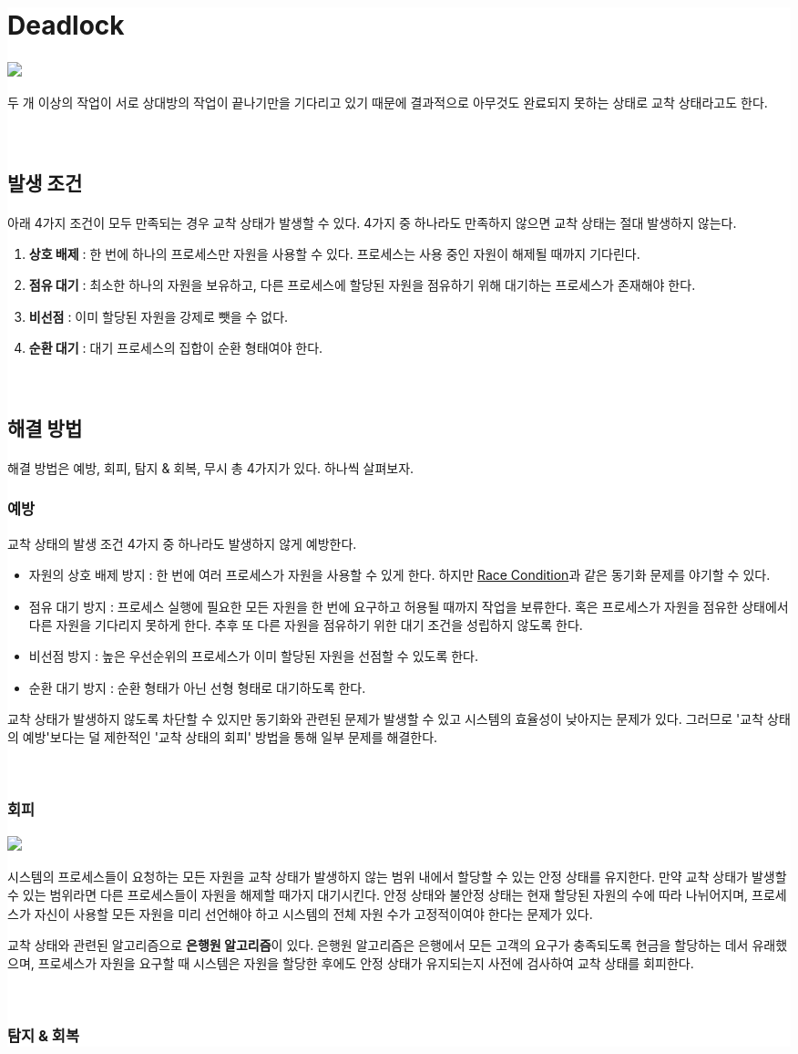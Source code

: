 # Deadlock

<img src="https://user-images.githubusercontent.com/61190690/168003685-743924ac-afab-4c3c-89ab-41c0db2f3461.png" width="500">

두 개 이상의 작업이 서로 상대방의 작업이 끝나기만을 기다리고 있기 때문에 결과적으로 아무것도 완료되지 못하는 상태로 교착 상태라고도 한다.

&nbsp;
## 발생 조건

아래 4가지 조건이 모두 만족되는 경우 교착 상태가 발생할 수 있다. 4가지 중 하나라도 만족하지 않으면 교착 상태는 절대 발생하지 않는다.

1. **상호 배제** : 한 번에 하나의 프로세스만 자원을 사용할 수 있다. 프로세스는 사용 중인 자원이 해제될 때까지 기다린다.

2. **점유 대기** : 최소한 하나의 자원을 보유하고, 다른 프로세스에 할당된 자원을 점유하기 위해 대기하는 프로세스가 존재해야 한다.

3. **비선점** : 이미 할당된 자원을 강제로 뺏을 수 없다.

4. **순환 대기** : 대기 프로세스의 집합이 순환 형태여야 한다.

&nbsp;
## 해결 방법

해결 방법은 예방, 회피, 탐지 & 회복, 무시 총 4가지가 있다. 하나씩 살펴보자.

### 예방
교착 상태의 발생 조건 4가지 중 하나라도 발생하지 않게 예방한다.

- 자원의 상호 배제 방지 : 한 번에 여러 프로세스가 자원을 사용할 수 있게 한다. 하지만 [Race Condition](../OS/process-synchronization.md/#race-condition)과 같은 동기화 문제를 야기할 수 있다.

- 점유 대기 방지 : 프로세스 실행에 필요한 모든 자원을 한 번에 요구하고 허용될 때까지 작업을 보류한다. 혹은 프로세스가 자원을 점유한 상태에서 다른 자원을 기다리지 못하게 한다. 추후 또 다른 자원을 점유하기 위한 대기 조건을 성립하지 않도록 한다.

- 비선점 방지 : 높은 우선순위의 프로세스가 이미 할당된 자원을 선점할 수 있도록 한다.

- 순환 대기 방지 : 순환 형태가 아닌 선형 형태로 대기하도록 한다.

교착 상태가 발생하지 않도록 차단할 수 있지만 동기화와 관련된 문제가 발생할 수 있고 시스템의 효율성이 낮아지는 문제가 있다. 그러므로 '교착 상태의 예방'보다는 덜 제한적인 '교착 상태의 회피' 방법을 통해 일부 문제를 해결한다.

&nbsp;
### 회피

<img src="https://user-images.githubusercontent.com/61190690/168014071-18852989-822d-4a10-a5aa-80e95fc30618.png" width="500">

시스템의 프로세스들이 요청하는 모든 자원을 교착 상태가 발생하지 않는 범위 내에서 할당할 수 있는 안정 상태를 유지한다. 만약 교착 상태가 발생할 수 있는 범위라면 다른 프로세스들이 자원을 해제할 때가지 대기시킨다. 안정 상태와 불안정 상태는 현재 할당된 자원의 수에 따라 나뉘어지며, 프로세스가 자신이 사용할 모든 자원을 미리 선언해야 하고 시스템의 전체 자원 수가 고정적이여야 한다는 문제가 있다.

교착 상태와 관련된 알고리즘으로 **은행원 알고리즘**이 있다. 은행원 알고리즘은 은행에서 모든 고객의 요구가 충족되도록 현금을 할당하는 데서 유래했으며, 프로세스가 자원을 요구할 때 시스템은 자원을 할당한 후에도 안정 상태가 유지되는지 사전에 검사하여 교착 상태를 회피한다.

&nbsp;
### 탐지 & 회복
